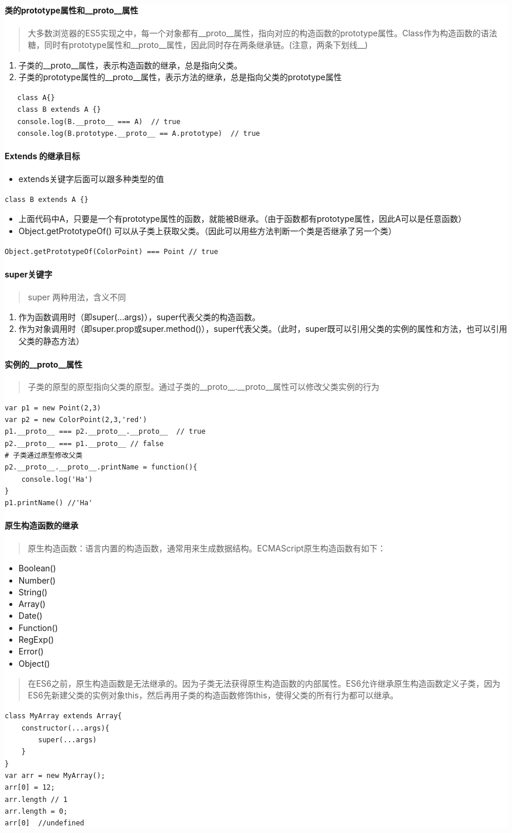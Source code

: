 #### 类的prototype属性和__proto__属性
> 大多数浏览器的ES5实现之中，每一个对象都有__proto__属性，指向对应的构造函数的prototype属性。Class作为构造函数的语法糖，同时有prototype属性和__proto__属性，因此同时存在两条继承链。(注意，两条下划线__)
1. 子类的__proto__属性，表示构造函数的继承，总是指向父类。
2. 子类的prototype属性的__proto__属性，表示方法的继承，总是指向父类的prototype属性
```
   class A{}
   class B extends A {}
   console.log(B.__proto__ === A)  // true
   console.log(B.prototype.__proto__ == A.prototype)  // true

```
#### Extends 的继承目标
- extends关键字后面可以跟多种类型的值
```
class B extends A {}
```
- 上面代码中A，只要是一个有prototype属性的函数，就能被B继承。（由于函数都有prototype属性，因此A可以是任意函数）
- Object.getPrototypeOf() 可以从子类上获取父类。（因此可以用些方法判断一个类是否继承了另一个类）
```
Object.getPrototypeOf(ColorPoint) === Point // true
```

#### super关键字
> super 两种用法，含义不同
1. 作为函数调用时（即super(...args)），super代表父类的构造函数。
2. 作为对象调用时（即super.prop或super.method()），super代表父类。（此时，super既可以引用父类的实例的属性和方法，也可以引用父类的静态方法）
#### 实例的__proto__属性
> 子类的原型的原型指向父类的原型。通过子类的__proto__.__proto__属性可以修改父类实例的行为
```
var p1 = new Point(2,3)
var p2 = new ColorPoint(2,3,'red')
p1.__proto__ === p2.__proto__.__proto__  // true
p2.__proto__ === p1.__proto__ // false
# 子类通过原型修改父类
p2.__proto__.__proto__.printName = function(){
    console.log('Ha')
}
p1.printName() //'Ha'
```
#### 原生构造函数的继承
> 原生构造函数：语言内置的构造函数，通常用来生成数据结构。ECMAScript原生构造函数有如下：
- Boolean()
- Number()
- String()
- Array()
- Date()
- Function()
- RegExp()
- Error()
- Object()
> 在ES6之前，原生构造函数是无法继承的。因为子类无法获得原生构造函数的内部属性。ES6允许继承原生构造函数定义子类，因为ES6先新建父类的实例对象this，然后再用子类的构造函数修饰this，使得父类的所有行为都可以继承。
```
class MyArray extends Array{
    constructor(...args){
        super(...args)
    }
}
var arr = new MyArray();
arr[0] = 12;
arr.length // 1
arr.length = 0;
arr[0]  //undefined
```